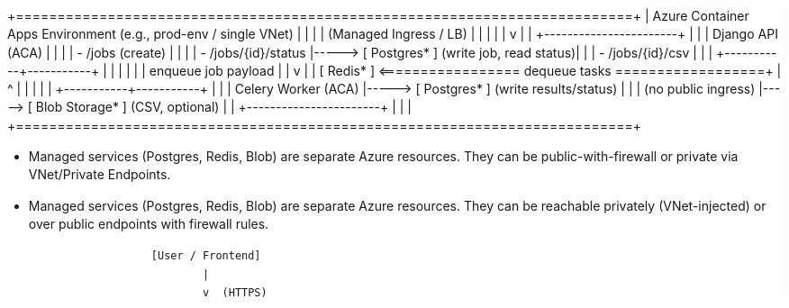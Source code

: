 +==========================================================================+
|        Azure Container Apps Environment (e.g., prod-env / single VNet)   |
|                                                                          |
|   (Managed Ingress / LB)                                                 |
|            |                                                             |
|            v                                                             |
|   +-----------------------+                                              |
|   |  Django API (ACA)     |                                              |
|   |  - /jobs (create)     |                                              |
|   |  - /jobs/{id}/status  |-----> [ Postgres* ]  (write job, read status)|
|   |  - /jobs/{id}/csv     |                                              |
|   +-----------+-----------+                                              |
|               |                                                          |
|               |  enqueue job payload                                     |
|               v                                                          |
|          [ Redis* ]  <=================  dequeue tasks  ==================+
|               ^                                                          |
|               |                                                          |
|   +-----------+-----------+                                              |
|   | Celery Worker (ACA)   |-----> [ Postgres* ]  (write results/status)  |
|   |  (no public ingress)  |-----> [ Blob Storage* ]  (CSV, optional)     |
|   +-----------------------+                                              |
|                                                                          |
+==========================================================================+

* Managed services (Postgres, Redis, Blob) are separate Azure resources.
  They can be public-with-firewall or private via VNet/Private Endpoints.


* Managed services (Postgres, Redis, Blob) are separate Azure resources.
  They can be reachable privately (VNet-injected) or over public endpoints with firewall rules.




                         [User / Frontend]
                                 |
                                 v  (HTTPS)
